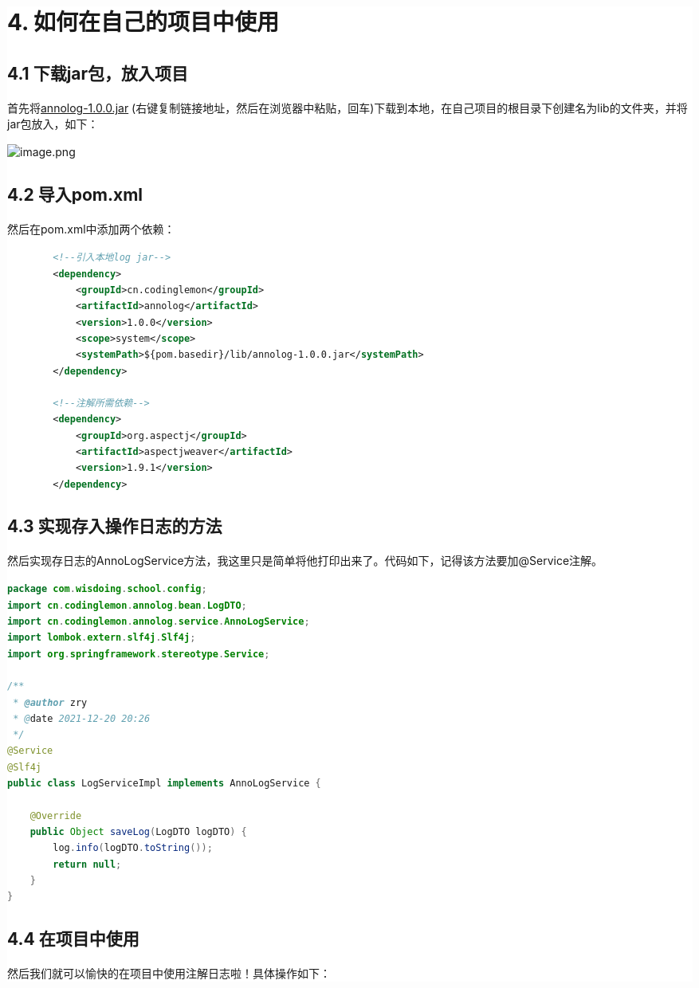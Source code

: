<a name="1"></a>
# 4. 如何在自己的项目中使用

## 4.1 下载jar包，放入项目
首先将[annolog-1.0.0.jar](http://www.codinglemon.cn/upload/2021/12/annolog-1.0.0-8889ba88d1db419a86da1f28215e12b1.jar) (右键复制链接地址，然后在浏览器中粘贴，回车)下载到本地，在自己项目的根目录下创建名为lib的文件夹，并将jar包放入，如下：

![image.png](http://www.codinglemon.cn/upload/2021/12/image-cce3fae305424cec9a957111b1ff199d.png)

## 4.2 导入pom.xml 
然后在pom.xml中添加两个依赖：

```xml
        <!--引入本地log jar-->
        <dependency>
            <groupId>cn.codinglemon</groupId>
            <artifactId>annolog</artifactId>
            <version>1.0.0</version>
            <scope>system</scope>
            <systemPath>${pom.basedir}/lib/annolog-1.0.0.jar</systemPath>
        </dependency>

        <!--注解所需依赖-->
        <dependency>
            <groupId>org.aspectj</groupId>
            <artifactId>aspectjweaver</artifactId>
            <version>1.9.1</version>
        </dependency>
```

## 4.3 实现存入操作日志的方法
然后实现存日志的AnnoLogService方法，我这里只是简单将他打印出来了。代码如下，记得该方法要加@Service注解。

```java
package com.wisdoing.school.config;
import cn.codinglemon.annolog.bean.LogDTO;
import cn.codinglemon.annolog.service.AnnoLogService;
import lombok.extern.slf4j.Slf4j;
import org.springframework.stereotype.Service;

/**
 * @author zry
 * @date 2021-12-20 20:26
 */
@Service
@Slf4j
public class LogServiceImpl implements AnnoLogService {

    @Override
    public Object saveLog(LogDTO logDTO) {
        log.info(logDTO.toString());
        return null;
    }
}
```
## 4.4 在项目中使用
然后我们就可以愉快的在项目中使用注解日志啦！具体操作如下：
